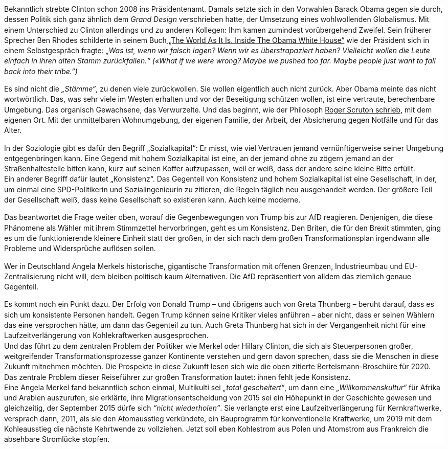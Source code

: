Bekanntlich strebte Clinton schon 2008 ins Präsidentenamt. Damals setzte sich in den Vorwahlen Barack Obama gegen sie durch, dessen Politik sich ganz ähnlich dem _Grand Design_ verschrieben hatte, der Umsetzung eines wohlwollenden Globalismus. Mit einem Unterschied zu Clinton allerdings und zu anderen Kollegen: Ihm kamen zumindest vorübergehend Zweifel. Sein früherer Sprecher Ben Rhodes schilderte in seinem Buch<a href="https://www.amazon.de/World-As-Inside-Obama-White/dp/1784708259/ref=asc_df_1784708259/?tag=publico0e-21&amp;linkCode=df0&amp;hvadid=310637492312&amp;hvpos=1o5&amp;hvnetw=g&amp;hvrand=10248293644976774458&amp;hvpone=&amp;hvptwo=&amp;hvqmt=&amp;hvdev=c&amp;hvdvcmdl=&amp;hvlocint=&amp;hvlocphy=9042507&amp;hvtargid=pla-658273819357&amp;psc=1&amp;th=1&amp;ref=&amp;adgrpid=57334095530" target="_blank"> „The World As It Is. Inside The Obama White House“</a> wie der Präsident sich in einem Selbstgespräch fragte: _„Was ist, wenn wir falsch lagen? Wenn wir es überstrapaziert haben? Vielleicht wollen die Leute einfach in ihren alten Stamm zurückfallen.“ («What if we were wrong? Maybe we pushed too far. Maybe people just want to fall back into their tribe.”)_

Es sind nicht die _„Stämme“_, zu denen viele zurückwollen. Sie wollen eigentlich auch nicht zurück. Aber Obama meinte das nicht wortwörtlich. Das, was sehr viele im Westen erhalten und vor der Beseitigung schützen wollen, ist eine vertraute, berechenbare Umgebung. Das organisch Gewachsene, das Verwurzelte. Und das beginnt, wie der Philosoph <a href="https://www.amazon.de/Von-Idee-konservativ-sein-Anleitung/dp/3959722729/ref=asc_df_3959722729/?tag=publico0e-21&amp;linkCode=df0&amp;hvadid=380194424847&amp;hvpos=&amp;hvnetw=g&amp;hvrand=12304313126326637270&amp;hvpone=&amp;hvptwo=&amp;hvqmt=&amp;hvdev=c&amp;hvdvcmdl=&amp;hvlocint=&amp;hvlocphy=9042507&amp;hvtargid=pla-828265873339&amp;psc=1&amp;th=1&amp;ref=&amp;adgrpid=81282982207" target="_blank">Roger Scruton schrieb</a>, mit dem eigenen Ort. Mit der unmittelbaren Wohnumgebung, der eigenen Familie, der Arbeit, der Absicherung gegen Notfälle und für das Alter.

In der Soziologie gibt es dafür den Begriff „Sozialkapital“: Er misst, wie viel Vertrauen jemand vernünftigerweise seiner Umgebung entgegenbringen kann. Eine Gegend mit hohem Sozialkapital ist eine, an der jemand ohne zu zögern jemand an der Straßenhaltestelle bitten kann, kurz auf seinen Koffer aufzupassen, weil er weiß, dass der andere seine kleine Bitte erfüllt.<br>
Ein anderer Begriff dafür lautet „Konsistenz“. Das Gegenteil von Konsistenz und hohem Sozialkapital ist eine Gesellschaft, in der, um einmal eine SPD-Politikerin und Sozialingenieurin zu zitieren, die Regeln täglich neu ausgehandelt werden. Der größere Teil der Gesellschaft weiß, dass keine Gesellschaft so existieren kann. Auch keine moderne.

Das beantwortet die Frage weiter oben, worauf die Gegenbewegungen von Trump bis zur AfD reagieren. Denjenigen, die diese Phänomene als Wähler mit ihrem Stimmzettel hervorbringen, geht es um Konsistenz. Den Briten, die für den Brexit stimmten, ging es um die funktionierende kleinere Einheit statt der großen, in der sich nach dem großen Transformationsplan irgendwann alle Probleme und Widersprüche auflösen sollen.

Wer in Deutschland Angela Merkels historische, gigantische Transformation mit offenen Grenzen, Industrieumbau und EU-Zentralisierung nicht will, dem bleiben politisch kaum Alternativen. Die AfD repräsentiert von alldem das ziemlich genaue Gegenteil.

Es kommt noch ein Punkt dazu. Der Erfolg von Donald Trump – und übrigens auch von Greta Thunberg – beruht darauf, dass es sich um konsistente Personen handelt. Gegen Trump können seine Kritiker vieles anführen – aber nicht, dass er seinen Wählern das eine versprochen hätte, um dann das Gegenteil zu tun. Auch Greta Thunberg hat sich in der Vergangenheit nicht für eine Laufzeitverlängerung von Kohlekraftwerken ausgesprochen.<br>
Und das führt zu dem zentralen Problem der Politiker wie Merkel oder Hillary Clinton, die sich als Steuerpersonen großer, weitgreifender Transformationsprozesse ganzer Kontinente verstehen und gern davon sprechen, dass sie die Menschen in diese Zukunft mitnehmen möchten. Die Prospekte in diese Zukunft lesen sich wie die oben zitierte Bertelsmann-Broschüre für 2020. Das zentrale Problem dieser Reiseführer zur großen Transformation lautet: ihnen fehlt jede Konsistenz.<br>
Eine Angela Merkel fand bekanntlich schon einmal, Multikulti sei _„total gescheitert“_, um dann eine _„Willkommenskultur“_ für Afrika und Arabien auszurufen, sie erklärte, ihre Migrationsentscheidung von 2015 sei ein Höhepunkt in der Geschichte gewesen und gleichzeitig, der September 2015 dürfe sich _“nicht wiederholen“_. Sie verlangte erst eine Laufzeitverlängerung für Kernkraftwerke, versprach dann, 2011, als sie den Atomausstieg verkündete, ein Bauprogramm für konventionelle Kraftwerke, um 2019 mit dem Kohleausstieg die nächste Kehrtwende zu vollziehen. Jetzt soll eben Kohlestrom aus Polen und Atomstrom aus Frankreich die absehbare Stromlücke stopfen.
